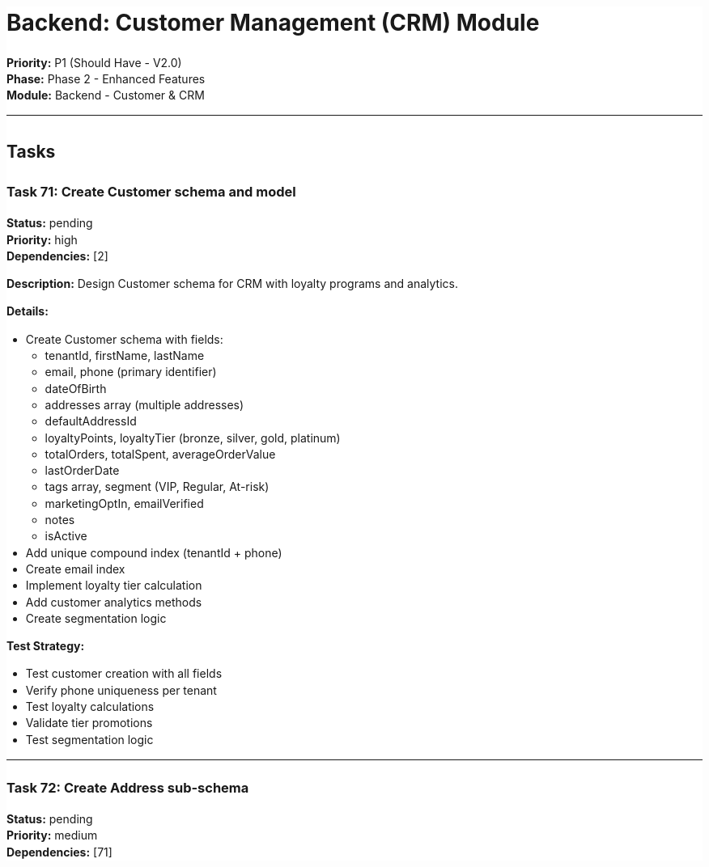 # Backend: Customer Management (CRM) Module

**Priority:** P1 (Should Have - V2.0)  
**Phase:** Phase 2 - Enhanced Features  
**Module:** Backend - Customer & CRM

---

## Tasks

### Task 71: Create Customer schema and model
**Status:** pending  
**Priority:** high  
**Dependencies:** [2]

**Description:**
Design Customer schema for CRM with loyalty programs and analytics.

**Details:**
- Create Customer schema with fields:
  - tenantId, firstName, lastName
  - email, phone (primary identifier)
  - dateOfBirth
  - addresses array (multiple addresses)
  - defaultAddressId
  - loyaltyPoints, loyaltyTier (bronze, silver, gold, platinum)
  - totalOrders, totalSpent, averageOrderValue
  - lastOrderDate
  - tags array, segment (VIP, Regular, At-risk)
  - marketingOptIn, emailVerified
  - notes
  - isActive
- Add unique compound index (tenantId + phone)
- Create email index
- Implement loyalty tier calculation
- Add customer analytics methods
- Create segmentation logic

**Test Strategy:**
- Test customer creation with all fields
- Verify phone uniqueness per tenant
- Test loyalty calculations
- Validate tier promotions
- Test segmentation logic

---

### Task 72: Create Address sub-schema
**Status:** pending  
**Priority:** medium  
**Dependencies:** [71]
